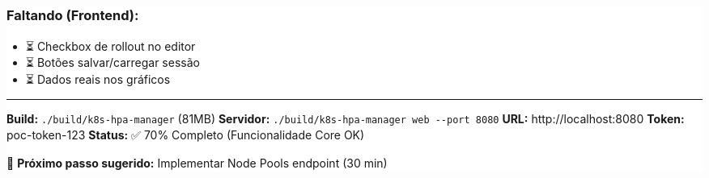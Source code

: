 ### Faltando (Frontend):
- ⏳ Checkbox de rollout no editor
- ⏳ Botões salvar/carregar sessão
- ⏳ Dados reais nos gráficos

---

**Build:** `./build/k8s-hpa-manager` (81MB)
**Servidor:** `./build/k8s-hpa-manager web --port 8080`
**URL:** http://localhost:8080
**Token:** poc-token-123
**Status:** ✅ 70% Completo (Funcionalidade Core OK)

🚀 **Próximo passo sugerido:** Implementar Node Pools endpoint (30 min)
